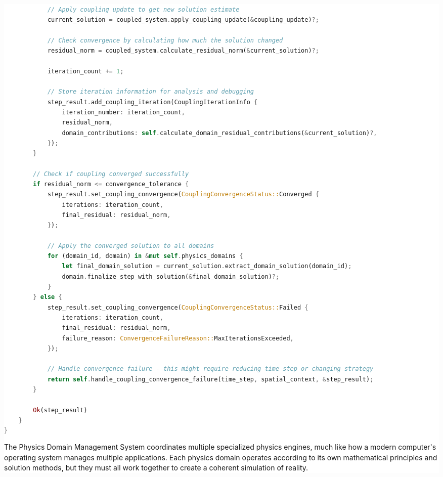 ```rust
            // Apply coupling update to get new solution estimate
            current_solution = coupled_system.apply_coupling_update(&coupling_update)?;
            
            // Check convergence by calculating how much the solution changed
            residual_norm = coupled_system.calculate_residual_norm(&current_solution)?;
            
            iteration_count += 1;
            
            // Store iteration information for analysis and debugging
            step_result.add_coupling_iteration(CouplingIterationInfo {
                iteration_number: iteration_count,
                residual_norm,
                domain_contributions: self.calculate_domain_residual_contributions(&current_solution)?,
            });
        }
        
        // Check if coupling converged successfully
        if residual_norm <= convergence_tolerance {
            step_result.set_coupling_convergence(CouplingConvergenceStatus::Converged {
                iterations: iteration_count,
                final_residual: residual_norm,
            });
            
            // Apply the converged solution to all domains
            for (domain_id, domain) in &mut self.physics_domains {
                let final_domain_solution = current_solution.extract_domain_solution(domain_id);
                domain.finalize_step_with_solution(&final_domain_solution)?;
            }
        } else {
            step_result.set_coupling_convergence(CouplingConvergenceStatus::Failed {
                iterations: iteration_count,
                final_residual: residual_norm,
                failure_reason: ConvergenceFailureReason::MaxIterationsExceeded,
            });
            
            // Handle convergence failure - this might require reducing time step or changing strategy
            return self.handle_coupling_convergence_failure(time_step, spatial_context, &step_result);
        }
        
        Ok(step_result)
    }
}
```

The Physics Domain Management System coordinates multiple specialized physics engines, much like how a modern computer's operating system manages multiple applications. Each physics domain operates according to its own mathematical principles and solution methods, but they must all work together to create a coherent simulation of reality.

